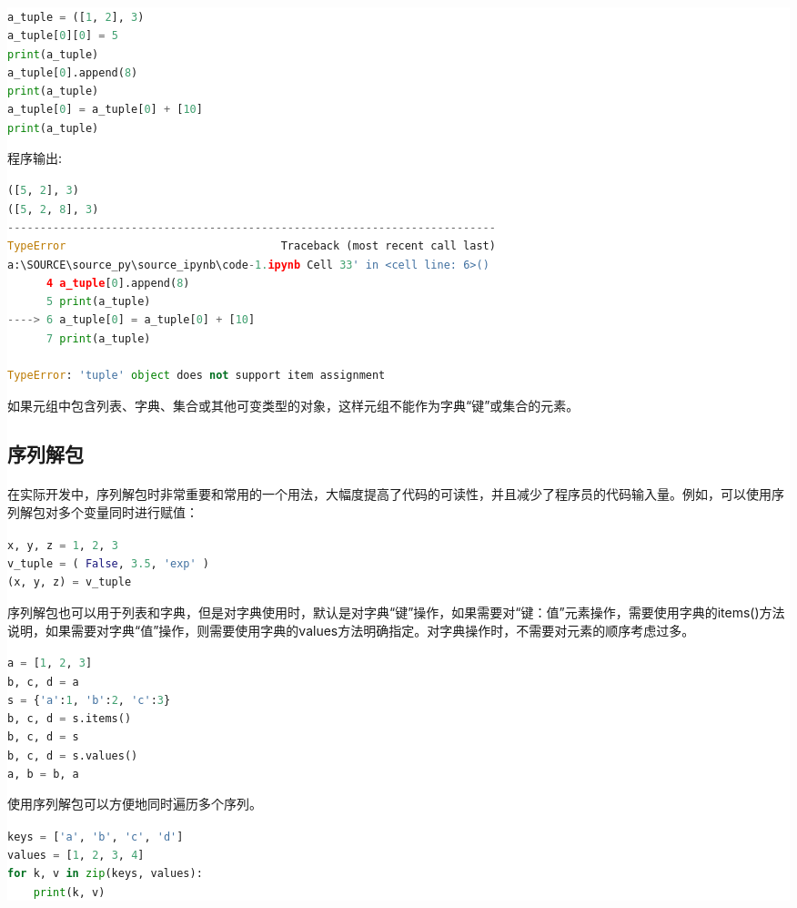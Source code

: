 ```python
a_tuple = ([1, 2], 3)
a_tuple[0][0] = 5
print(a_tuple)
a_tuple[0].append(8)
print(a_tuple)
a_tuple[0] = a_tuple[0] + [10]
print(a_tuple)
```

程序输出:

```python
([5, 2], 3)
([5, 2, 8], 3)
---------------------------------------------------------------------------
TypeError                                 Traceback (most recent call last)
a:\SOURCE\source_py\source_ipynb\code-1.ipynb Cell 33' in <cell line: 6>()
      4 a_tuple[0].append(8)
      5 print(a_tuple)
----> 6 a_tuple[0] = a_tuple[0] + [10]
      7 print(a_tuple)

TypeError: 'tuple' object does not support item assignment
```

 如果元组中包含列表、字典、集合或其他可变类型的对象，这样元组不能作为字典“键”或集合的元素。

## 序列解包

在实际开发中，序列解包时非常重要和常用的一个用法，大幅度提高了代码的可读性，并且减少了程序员的代码输入量。例如，可以使用序列解包对多个变量同时进行赋值：

```python
x, y, z = 1, 2, 3
v_tuple = ( False, 3.5, 'exp' )
(x, y, z) = v_tuple
```

序列解包也可以用于列表和字典，但是对字典使用时，默认是对字典“键”操作，如果需要对“键：值”元素操作，需要使用字典的items()方法说明，如果需要对字典“值”操作，则需要使用字典的values方法明确指定。对字典操作时，不需要对元素的顺序考虑过多。

```python
a = [1, 2, 3]
b, c, d = a
s = {'a':1, 'b':2, 'c':3}
b, c, d = s.items()
b, c, d = s
b, c, d = s.values()
a, b = b, a
```

使用序列解包可以方便地同时遍历多个序列。

```python
keys = ['a', 'b', 'c', 'd']
values = [1, 2, 3, 4]
for k, v in zip(keys, values):
	print(k, v)
```
